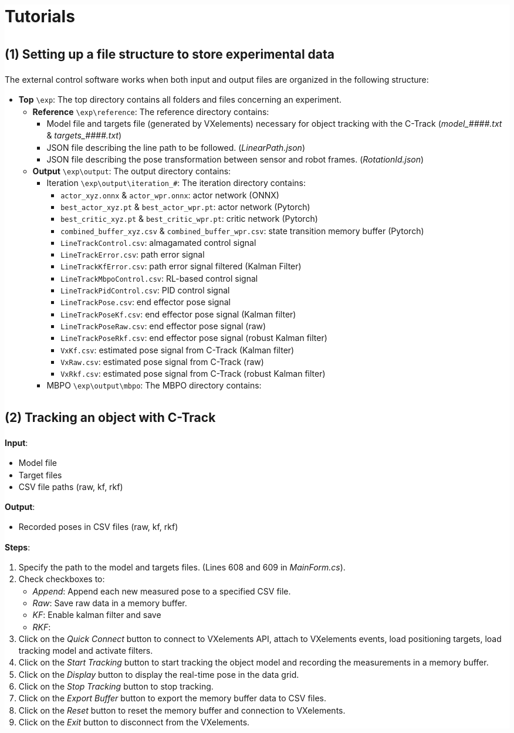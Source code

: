 # Tutorials

## (1) Setting up a file structure to store experimental data

The external control software works when both input and output files are organized in the following structure:

* **Top** `\exp`: The top directory contains all folders and files concerning an experiment.
  * **Reference** `\exp\reference`: The reference directory contains:
    * Model file and targets file (generated by VXelements) necessary for object tracking with the C-Track (*model_####.txt* & *targets_####.txt*)
    * JSON file describing the line path to be followed. (*LinearPath.json*)
    * JSON file describing the pose transformation between sensor and robot frames. (*RotationId.json*)
  * **Output** `\exp\output`: The output directory contains:
    * Iteration `\exp\output\iteration_#`: The iteration directory contains:
      * `actor_xyz.onnx` & `actor_wpr.onnx`: actor network (ONNX)
      * `best_actor_xyz.pt` & `best_actor_wpr.pt`: actor network (Pytorch)
      * `best_critic_xyz.pt` & `best_critic_wpr.pt`: critic network (Pytorch)
      * `combined_buffer_xyz.csv` & `combined_buffer_wpr.csv`: state transition memory buffer (Pytorch)
      * `LineTrackControl.csv`: almagamated control signal
      * `LineTrackError.csv`: path error signal
      * `LineTrackKfError.csv`: path error signal filtered (Kalman Filter)
      * `LineTrackMbpoControl.csv`: RL-based control signal
      * `LineTrackPidControl.csv`: PID control signal
      * `LineTrackPose.csv`: end effector pose signal
      * `LineTrackPoseKf.csv`: end effector pose signal (Kalman filter)
      * `LineTrackPoseRaw.csv`: end effector pose signal (raw)
      * `LineTrackPoseRkf.csv`: end effector pose signal (robust Kalman filter)
      * `VxKf.csv`: estimated pose signal from C-Track (Kalman filter)
      * `VxRaw.csv`: estimated pose signal from C-Track (raw)
      * `VxRkf.csv`: estimated pose signal from C-Track (robust Kalman filter)
    * MBPO `\exp\output\mbpo`: The MBPO directory contains:

## (2) Tracking an object with C-Track

**Input**: 

* Model file
* Target files
* CSV file paths (raw, kf, rkf)

**Output**: 

* Recorded poses in CSV files (raw, kf, rkf)

**Steps**:

1. Specify the path to the model and targets files. (Lines 608 and 609 in *MainForm.cs*).
2. Check checkboxes to:
   * *Append*: Append each new measured pose to a specified CSV file.
   * *Raw*: Save raw data in a memory buffer.
   * *KF*: Enable kalman filter and save 
   * *RKF*:
3. Click on the *Quick Connect* button to connect to VXelements API, attach to VXelements events, load positioning targets, load tracking model and activate filters.
4. Click on the *Start Tracking* button to start tracking the object model and recording the measurements in a memory buffer.
5. Click on the *Display* button to display the real-time pose in the data grid.
6. Click on the *Stop Tracking* button to stop tracking.
7. Click on the *Export Buffer* button to export the memory buffer data to CSV files.
8. Click on the *Reset*  button to reset the memory buffer and connection to VXelements.
9. Click on the *Exit* button to disconnect from the VXelements.
